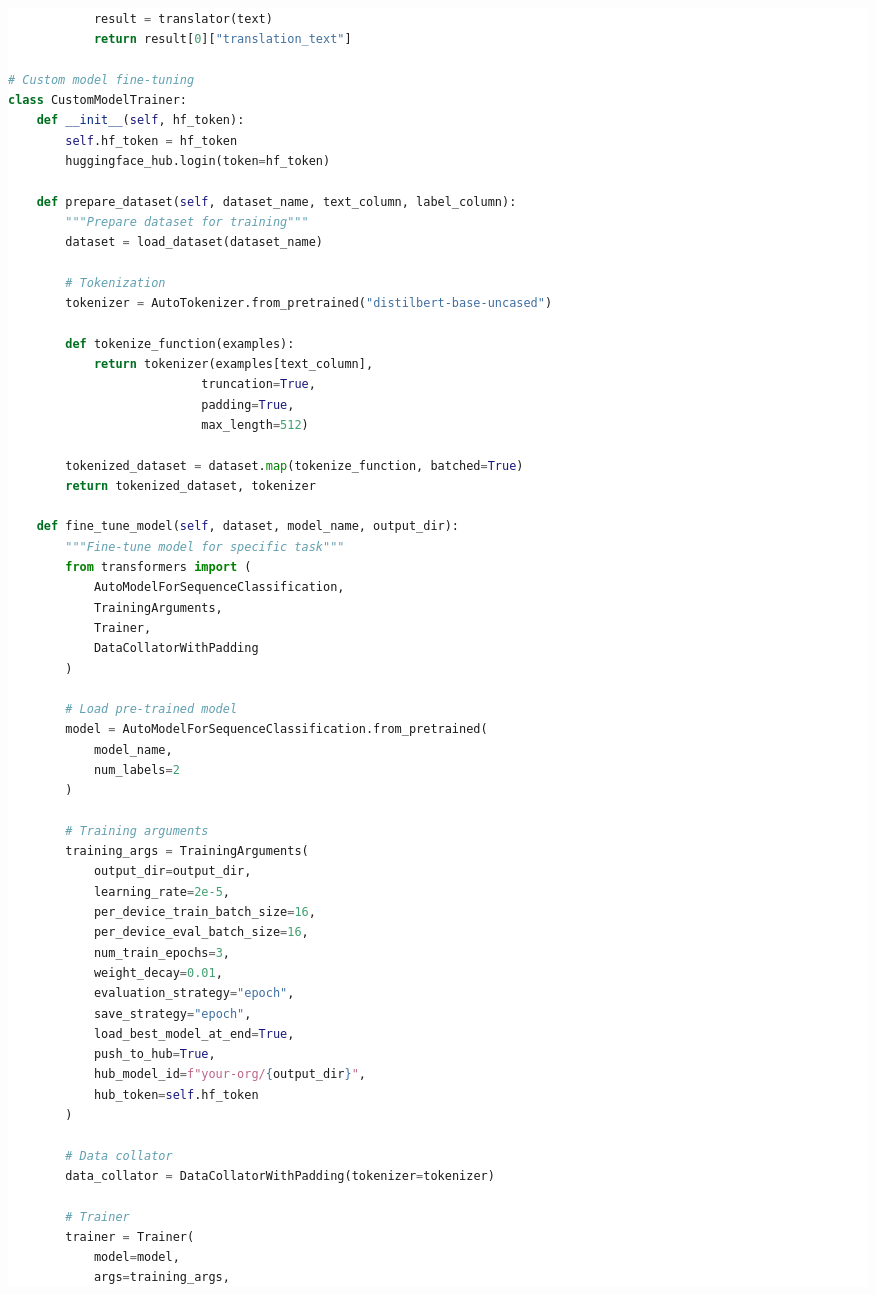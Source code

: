 ```python
            result = translator(text)
            return result[0]["translation_text"]

# Custom model fine-tuning
class CustomModelTrainer:
    def __init__(self, hf_token):
        self.hf_token = hf_token
        huggingface_hub.login(token=hf_token)
    
    def prepare_dataset(self, dataset_name, text_column, label_column):
        """Prepare dataset for training"""
        dataset = load_dataset(dataset_name)
        
        # Tokenization
        tokenizer = AutoTokenizer.from_pretrained("distilbert-base-uncased")
        
        def tokenize_function(examples):
            return tokenizer(examples[text_column], 
                           truncation=True, 
                           padding=True,
                           max_length=512)
        
        tokenized_dataset = dataset.map(tokenize_function, batched=True)
        return tokenized_dataset, tokenizer
    
    def fine_tune_model(self, dataset, model_name, output_dir):
        """Fine-tune model for specific task"""
        from transformers import (
            AutoModelForSequenceClassification,
            TrainingArguments,
            Trainer,
            DataCollatorWithPadding
        )
        
        # Load pre-trained model
        model = AutoModelForSequenceClassification.from_pretrained(
            model_name,
            num_labels=2
        )
        
        # Training arguments
        training_args = TrainingArguments(
            output_dir=output_dir,
            learning_rate=2e-5,
            per_device_train_batch_size=16,
            per_device_eval_batch_size=16,
            num_train_epochs=3,
            weight_decay=0.01,
            evaluation_strategy="epoch",
            save_strategy="epoch",
            load_best_model_at_end=True,
            push_to_hub=True,
            hub_model_id=f"your-org/{output_dir}",
            hub_token=self.hf_token
        )
        
        # Data collator
        data_collator = DataCollatorWithPadding(tokenizer=tokenizer)
        
        # Trainer
        trainer = Trainer(
            model=model,
            args=training_args,
```